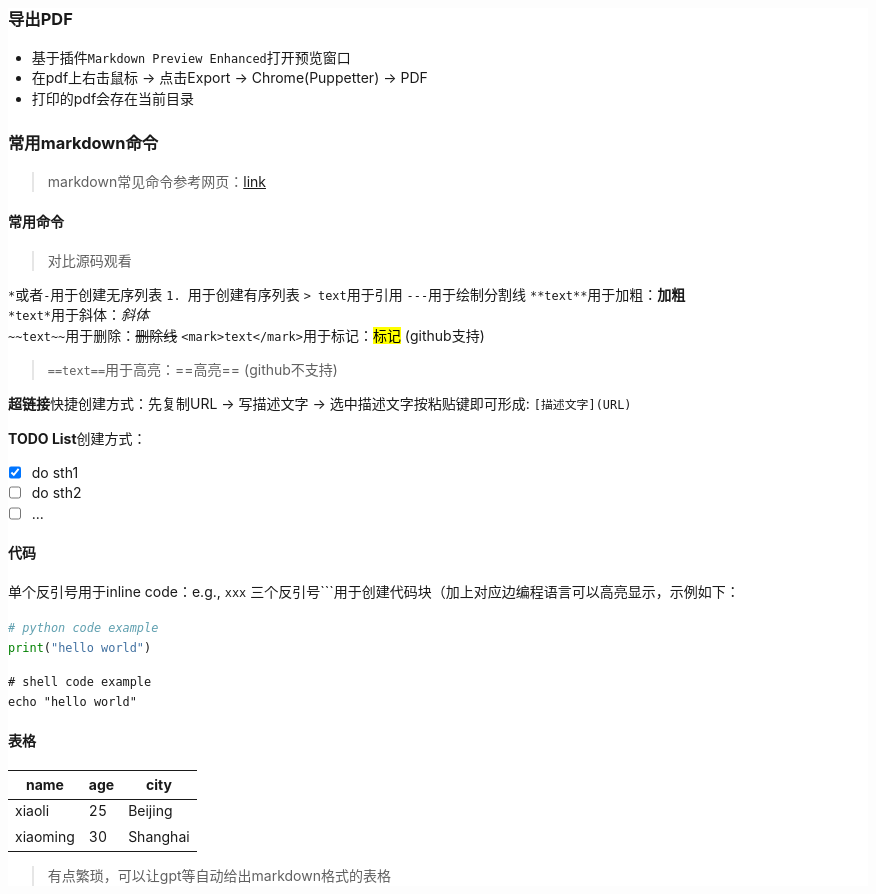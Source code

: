 ### 导出PDF

* 基于插件`Markdown Preview Enhanced`打开预览窗口
* 在pdf上右击鼠标 -> 点击Export -> Chrome(Puppetter) -> PDF
* 打印的pdf会存在当前目录

### 常用markdown命令

> markdown常见命令参考网页：[link](https://markdown-it.github.io/)

#### 常用命令

> 对比源码观看

`*`或者`-`用于创建无序列表
`1. `用于创建有序列表
`> text`用于引用
`---`用于绘制分割线
`**text**`用于加粗：**加粗**     
`*text*`用于斜体：*斜体*  
`~~text~~`用于删除：~~删除线~~
`<mark>text</mark>`用于标记：<mark>标记</mark> (github支持)
> `==text==`用于高亮：==高亮== (github不支持)

**超链接**快捷创建方式：先复制URL -> 写描述文字 -> 选中描述文字按粘贴键即可形成: `[描述文字](URL)`

**TODO List**创建方式：

- [x] do sth1
- [ ] do sth2
- [ ] ...

#### 代码

单个反引号用于inline code：e.g., `xxx`
三个反引号```用于创建代码块（加上对应边编程语言可以高亮显示，示例如下：
```python
# python code example
print("hello world")
```

```shell
# shell code example
echo "hello world"
```

#### 表格

| name | age | city |
|------|------|------|
| xiaoli | 25   | Beijing |
| xiaoming | 30   | Shanghai |

> 有点繁琐，可以让gpt等自动给出markdown格式的表格

